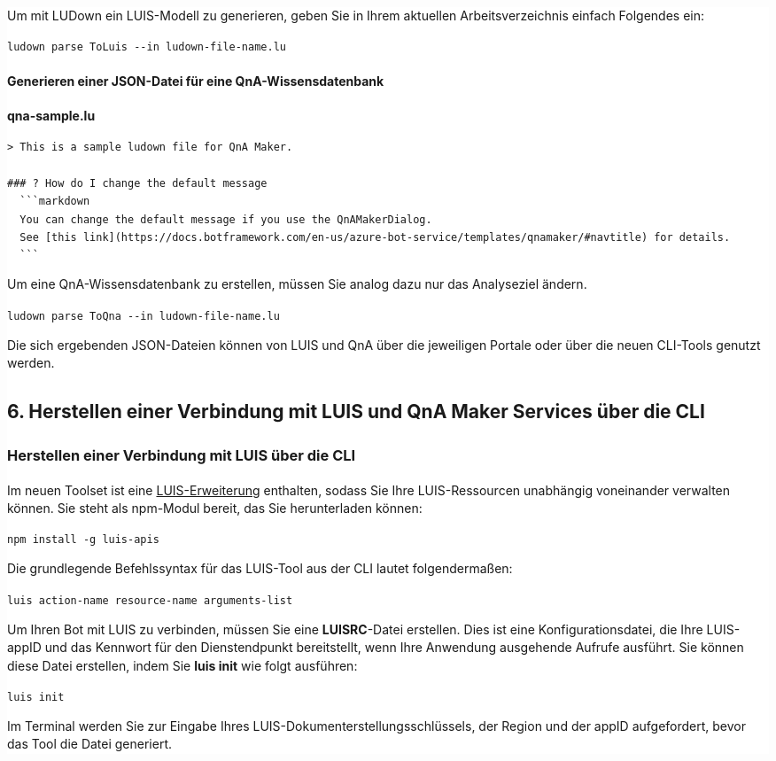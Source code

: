 Um mit LUDown ein LUIS-Modell zu generieren, geben Sie in Ihrem aktuellen Arbeitsverzeichnis einfach Folgendes ein:

```shell
ludown parse ToLuis --in ludown-file-name.lu
```

#### <a name="generate-qna-knowledge-base-json"></a>Generieren einer JSON-Datei für eine QnA-Wissensdatenbank

**qna-sample.lu**
  ```ludown
  > This is a sample ludown file for QnA Maker.

  ### ? How do I change the default message
    ```markdown
    You can change the default message if you use the QnAMakerDialog. 
    See [this link](https://docs.botframework.com/en-us/azure-bot-service/templates/qnamaker/#navtitle) for details. 
    ```
  ```

Um eine QnA-Wissensdatenbank zu erstellen, müssen Sie analog dazu nur das Analyseziel ändern. 

```shell
ludown parse ToQna --in ludown-file-name.lu
```

Die sich ergebenden JSON-Dateien können von LUIS und QnA über die jeweiligen Portale oder über die neuen CLI-Tools genutzt werden. 

## <a name="6-connect-to-luis-an-qna-maker-services-from-the-cli"></a>6. Herstellen einer Verbindung mit LUIS und QnA Maker Services über die CLI

### <a name="connect-to-luis-from-the-cli"></a>Herstellen einer Verbindung mit LUIS über die CLI 

Im neuen Toolset ist eine [LUIS-Erweiterung](https://github.com/Microsoft/botbuilder-tools/tree/master/LUIS) enthalten, sodass Sie Ihre LUIS-Ressourcen unabhängig voneinander verwalten können. Sie steht als npm-Modul bereit, das Sie herunterladen können:

```shell
npm install -g luis-apis
```
Die grundlegende Befehlssyntax für das LUIS-Tool aus der CLI lautet folgendermaßen:

```shell
luis action-name resource-name arguments-list
```
Um Ihren Bot mit LUIS zu verbinden, müssen Sie eine **LUISRC**-Datei erstellen. Dies ist eine Konfigurationsdatei, die Ihre LUIS-appID und das Kennwort für den Dienstendpunkt bereitstellt, wenn Ihre Anwendung ausgehende Aufrufe ausführt. Sie können diese Datei erstellen, indem Sie **luis init** wie folgt ausführen:

```shell
luis init
```
Im Terminal werden Sie zur Eingabe Ihres LUIS-Dokumenterstellungsschlüssels, der Region und der appID aufgefordert, bevor das Tool die Datei generiert.  
